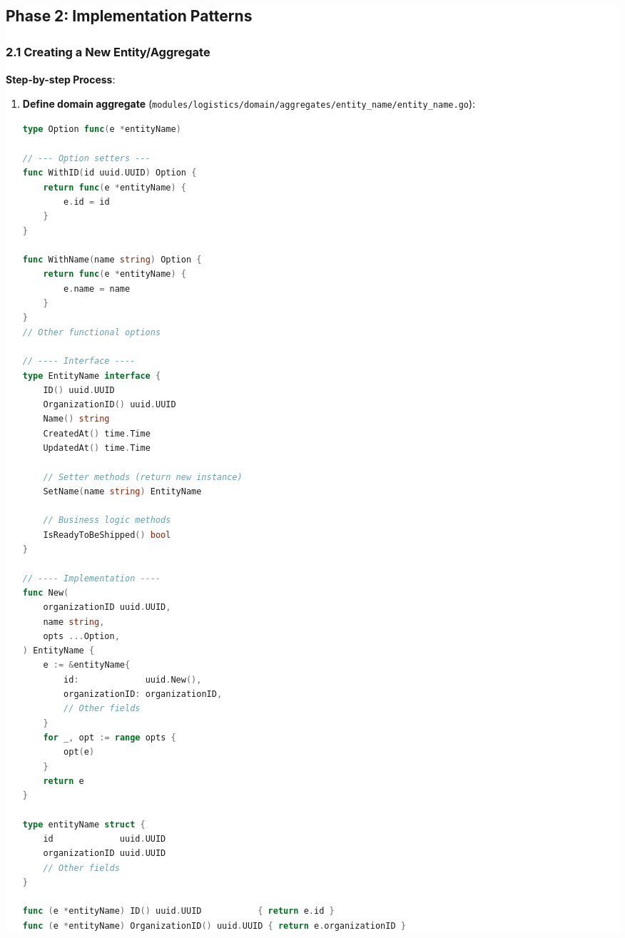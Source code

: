 ## Phase 2: Implementation Patterns

### 2.1 Creating a New Entity/Aggregate
**Step-by-step Process**:

1. **Define domain aggregate** (`modules/logistics/domain/aggregates/entity_name/entity_name.go`):
   ```go
   type Option func(e *entityName)

   // --- Option setters ---
   func WithID(id uuid.UUID) Option {
       return func(e *entityName) {
           e.id = id
       }
   }

   func WithName(name string) Option {
       return func(e *entityName) {
           e.name = name
       }
   }
   // Other functional options

   // ---- Interface ----
   type EntityName interface {
       ID() uuid.UUID
       OrganizationID() uuid.UUID
       Name() string
       CreatedAt() time.Time
       UpdatedAt() time.Time
       
       // Setter methods (return new instance)
       SetName(name string) EntityName
       
       // Business logic methods
	   IsReadyToBeShipped() bool
   }

   // ---- Implementation ----
   func New(
       organizationID uuid.UUID,
       name string,
       opts ...Option,
   ) EntityName {
       e := &entityName{
           id:             uuid.New(),
           organizationID: organizationID,
		   // Other fields
       }
       for _, opt := range opts {
           opt(e)
       }
       return e
   }

   type entityName struct {
       id             uuid.UUID
       organizationID uuid.UUID
       // Other fields
   }

   func (e *entityName) ID() uuid.UUID           { return e.id }
   func (e *entityName) OrganizationID() uuid.UUID { return e.organizationID }
   ```